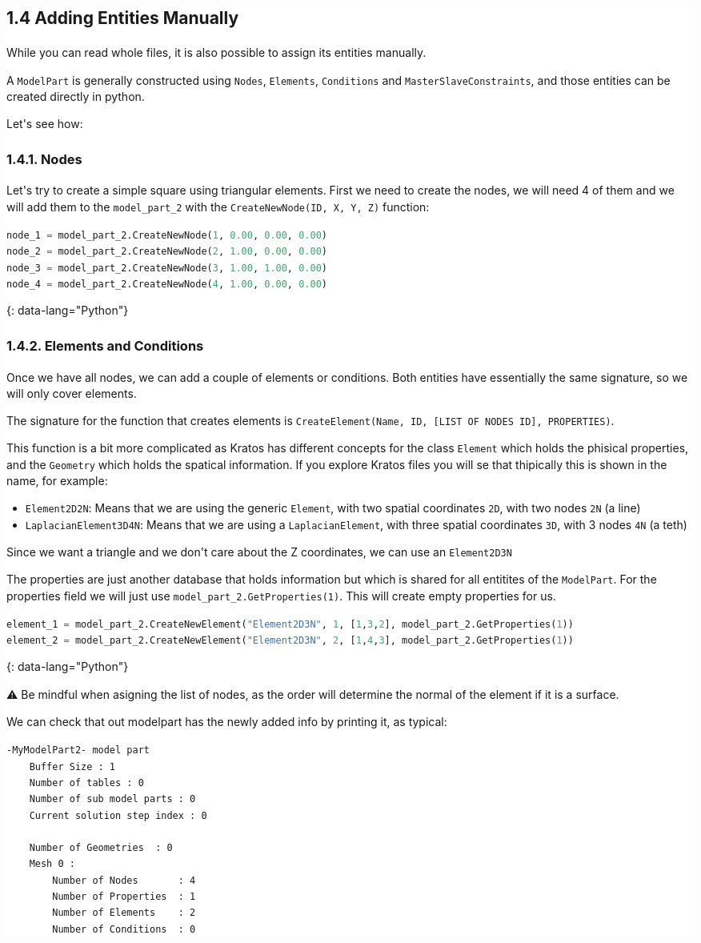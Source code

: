 ## 1.4 Adding Entities Manually

While you can read whole files, it is also possible to assign its entities manually. 

A `ModelPart` is generally constructed using `Nodes`, `Elements`, `Conditions` and `MasterSlaveConstraints`, and those entities can be created directly in python. 

Let's see how:

### 1.4.1. Nodes
Let's try to create a simple square using triangular elements. First we need to create the nodes, we will need 4 of them and we will add them to the `model_part_2` with the `CreateNewNode(ID, X, Y, Z)` function:

```python
node_1 = model_part_2.CreateNewNode(1, 0.00, 0.00, 0.00)
node_2 = model_part_2.CreateNewNode(2, 1.00, 0.00, 0.00)
node_3 = model_part_2.CreateNewNode(3, 1.00, 1.00, 0.00)
node_4 = model_part_2.CreateNewNode(4, 1.00, 0.00, 0.00)
```
{: data-lang="Python"}

### 1.4.2. Elements and Conditions

Once we have all nodes, we can add a couple of elements or conditions. Both entities have essentially the same signature, so we will only cover elements.

The signature for the function that creates elements is `CreateElement(Name, ID, [LIST OF NODES ID], PROPERTIES)`.

This function is a bit more complicated as Kratos has different concepts for the class `Element` which holds the phisical properties, and the `Geometry` which holds the spatical information. If you explore Kratos files you will se that thipically this is shown in the name, for example:

- `Element2D2N`: Means that we are using the generic `Element`, with two spatial coordinates `2D`, with two nodes `2N` (a line)
- `LaplacianElement3D4N`: Means that we are using a `LaplacianElement`, with three spatial coordinates `3D`, with 3 nodes `4N` (a teth)

Since we want a triangle and we don't care about the Z coordinates, we can use an `Element2D3N`

The properties are just another database that holds information but which is shared for all entitites of the `ModelPart`. For the properties field we will just use `model_part_2.GetProperties(1)`. This will create empty properties for us. 

```python
element_1 = model_part_2.CreateNewElement("Element2D3N", 1, [1,3,2], model_part_2.GetProperties(1))
element_2 = model_part_2.CreateNewElement("Element2D3N", 2, [1,4,3], model_part_2.GetProperties(1))
```
{: data-lang="Python"}

⚠️ Be mindful when asigning the list of nodes, as the order will determine the normal of the element if it is a surface.

We can check that out modelpart has the newly added info by printing it, as typical:

```bash
-MyModelPart2- model part
    Buffer Size : 1
    Number of tables : 0
    Number of sub model parts : 0
    Current solution step index : 0

    Number of Geometries  : 0
    Mesh 0 :
        Number of Nodes       : 4
        Number of Properties  : 1
        Number of Elements    : 2
        Number of Conditions  : 0
```